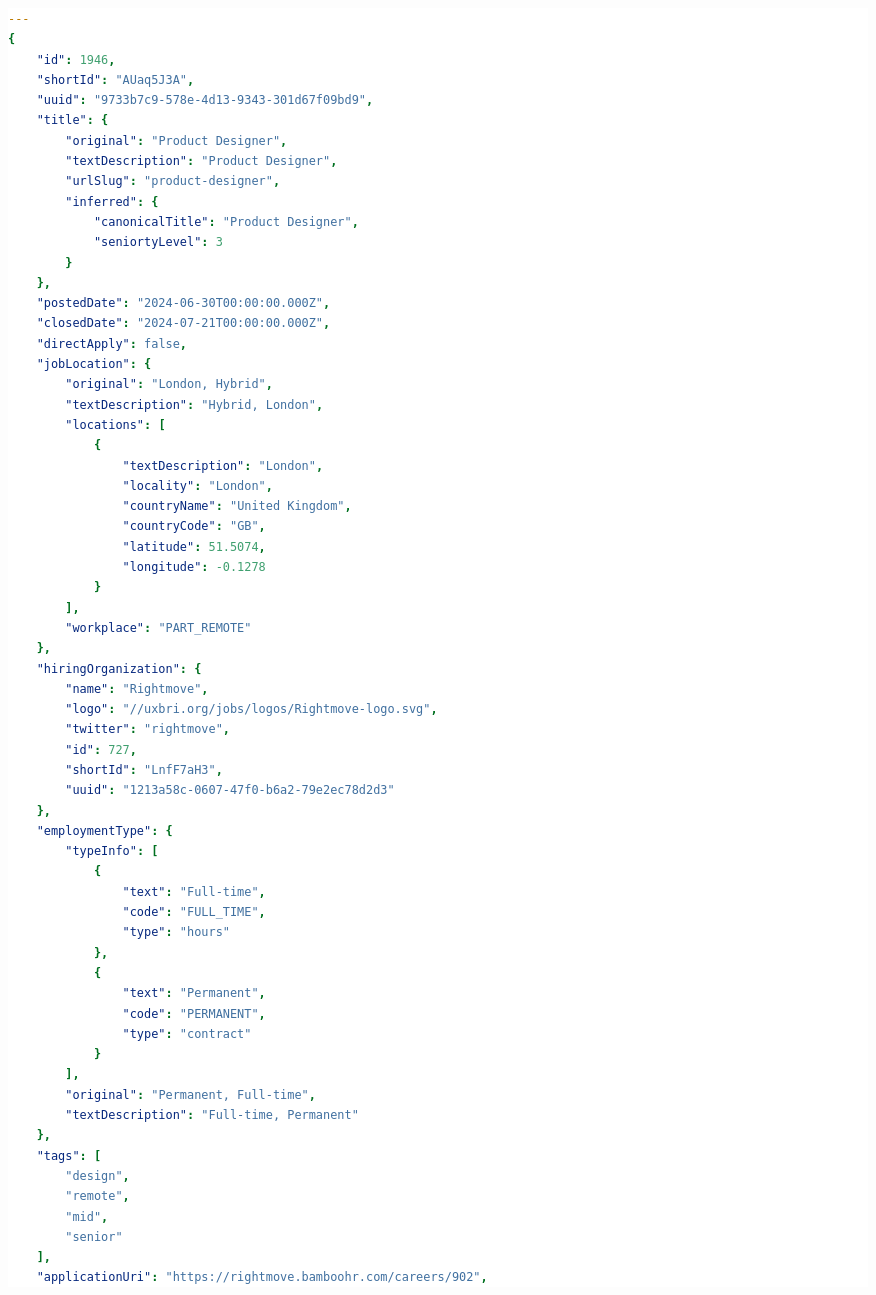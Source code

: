 ```yaml
---
{
	"id": 1946,
	"shortId": "AUaq5J3A",
	"uuid": "9733b7c9-578e-4d13-9343-301d67f09bd9",
	"title": {
		"original": "Product Designer",
		"textDescription": "Product Designer",
		"urlSlug": "product-designer",
		"inferred": {
			"canonicalTitle": "Product Designer",
			"seniortyLevel": 3
		}
	},
	"postedDate": "2024-06-30T00:00:00.000Z",
	"closedDate": "2024-07-21T00:00:00.000Z",
	"directApply": false,
	"jobLocation": {
		"original": "London, Hybrid",
		"textDescription": "Hybrid, London",
		"locations": [
			{
				"textDescription": "London",
				"locality": "London",
				"countryName": "United Kingdom",
				"countryCode": "GB",
				"latitude": 51.5074,
				"longitude": -0.1278
			}
		],
		"workplace": "PART_REMOTE"
	},
	"hiringOrganization": {
		"name": "Rightmove",
		"logo": "//uxbri.org/jobs/logos/Rightmove-logo.svg",
		"twitter": "rightmove",
		"id": 727,
		"shortId": "LnfF7aH3",
		"uuid": "1213a58c-0607-47f0-b6a2-79e2ec78d2d3"
	},
	"employmentType": {
		"typeInfo": [
			{
				"text": "Full-time",
				"code": "FULL_TIME",
				"type": "hours"
			},
			{
				"text": "Permanent",
				"code": "PERMANENT",
				"type": "contract"
			}
		],
		"original": "Permanent, Full-time",
		"textDescription": "Full-time, Permanent"
	},
	"tags": [
		"design",
		"remote",
		"mid",
		"senior"
	],
	"applicationUri": "https://rightmove.bamboohr.com/careers/902",
```